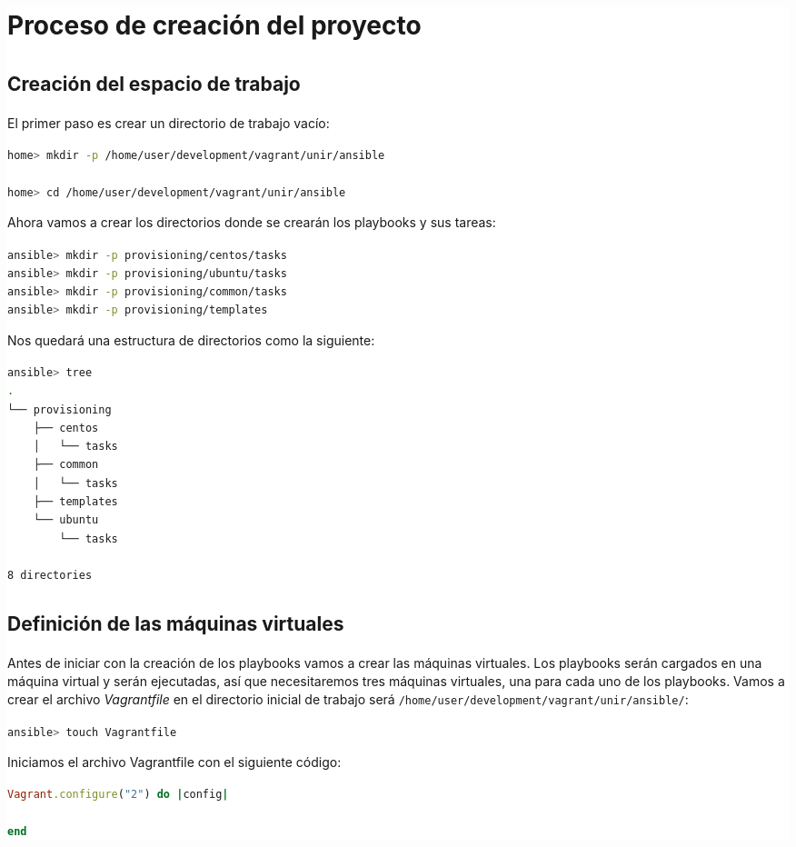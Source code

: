 # Proceso de creación del proyecto

## Creación del espacio de trabajo

El primer paso es crear un directorio de trabajo vacío:

```bash
home> mkdir -p /home/user/development/vagrant/unir/ansible

home> cd /home/user/development/vagrant/unir/ansible
```

Ahora vamos a crear los directorios donde se crearán los playbooks y sus tareas:

```bash
ansible> mkdir -p provisioning/centos/tasks
ansible> mkdir -p provisioning/ubuntu/tasks
ansible> mkdir -p provisioning/common/tasks
ansible> mkdir -p provisioning/templates
```

Nos quedará una estructura de directorios como la siguiente:

```bash
ansible> tree
.
└── provisioning
    ├── centos
    │   └── tasks
    ├── common
    │   └── tasks
    ├── templates
    └── ubuntu
        └── tasks

8 directories
```

## Definición de las máquinas virtuales

Antes de iniciar con la creación de los playbooks vamos a crear las máquinas virtuales. Los playbooks serán cargados en una máquina virtual y serán ejecutadas, así que necesitaremos tres máquinas virtuales, una para cada uno de los playbooks. Vamos a crear el archivo *Vagrantfile* en el directorio inicial de trabajo será `/home/user/development/vagrant/unir/ansible/`:

```bash
ansible> touch Vagrantfile
```

Iniciamos el archivo Vagrantfile con el siguiente código:

```ruby
Vagrant.configure("2") do |config|
    
end
```
